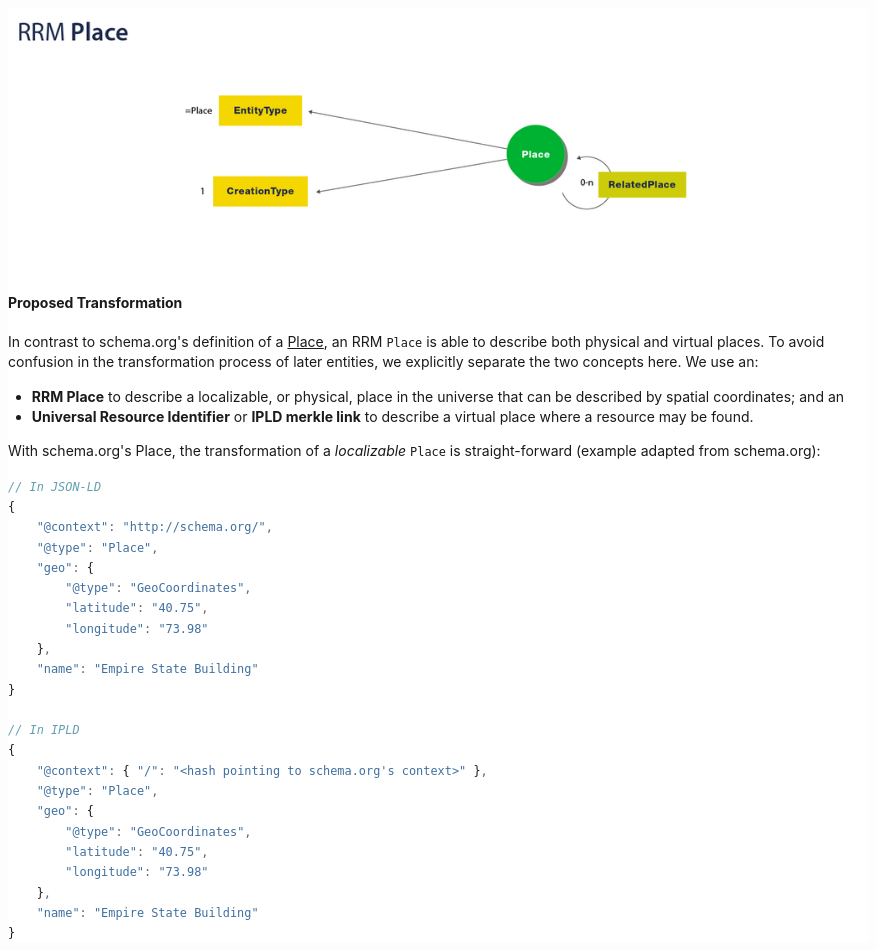 
![](media/rrmplace.png)


#### Proposed Transformation

In contrast to schema.org's definition of a [Place](http://schema.org/Place), an RRM `Place` is able
to describe both physical and virtual places. To avoid confusion in the transformation process of
later entities, we explicitly separate the two concepts here. We use an:

- **RRM Place** to describe a localizable, or physical, place in the universe that can be described
  by spatial coordinates; and an
- **Universal Resource Identifier** or **IPLD merkle link** to describe a virtual place where a
  resource may be found.


With schema.org's Place, the transformation of a *localizable* `Place` is straight-forward (example
adapted from schema.org):


```javascript
// In JSON-LD
{
    "@context": "http://schema.org/",
    "@type": "Place",
    "geo": {
        "@type": "GeoCoordinates",
        "latitude": "40.75",
        "longitude": "73.98"
    },
    "name": "Empire State Building"
}

// In IPLD
{
    "@context": { "/": "<hash pointing to schema.org's context>" },
    "@type": "Place",
    "geo": {
        "@type": "GeoCoordinates",
        "latitude": "40.75",
        "longitude": "73.98"
    },
    "name": "Empire State Building"
}
```
